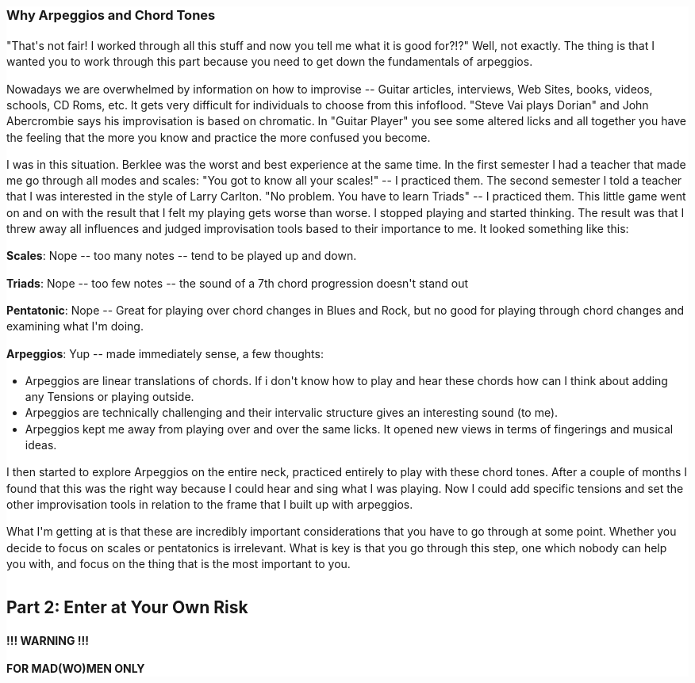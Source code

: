 
<a id="markdown-why-arpeggios-and-chord-tones" name="why-arpeggios-and-chord-tones"></a>
### Why Arpeggios and Chord Tones

"That's not fair! I worked through all this stuff and now you tell me what it is good for?!?" Well, not exactly. The thing is that I wanted you to work through this part because you need to get down the fundamentals of arpeggios. 

Nowadays we are overwhelmed by information on how to improvise -- Guitar articles, interviews, Web Sites, books, videos, schools, CD Roms, etc. It gets very difficult for individuals to choose from this infoflood. "Steve Vai plays Dorian" and John Abercrombie says his improvisation is based on chromatic. In "Guitar Player" you see some altered licks and all together you have the feeling that the more you know and practice the more confused you become. 

I was in this situation. Berklee was the worst and best experience at the same time. In the first semester I had a teacher that made me go through all modes and scales: "You got to know all your scales!" -- I practiced them. The second semester I told a teacher that I was interested in the style of Larry Carlton. "No problem. You have to learn Triads" -- I practiced them. This little game went on and on with the result that I felt my playing gets worse than worse. I stopped playing and started thinking. The result was that I threw away all influences and judged improvisation tools based to their importance to me. It looked something like this:

**Scales**: Nope -- too many notes -- tend to be played up and down.

**Triads**: Nope -- too few notes -- the sound of a 7th chord progression doesn't stand out

**Pentatonic**: Nope -- Great for playing over chord changes in Blues and Rock, but no good for playing through chord changes and examining what I'm doing.

**Arpeggios**: Yup -- made immediately sense, a few thoughts:
- Arpeggios are linear translations of chords. If i don't know how to play and hear these chords how can I think about adding any Tensions or playing outside.
- Arpeggios are technically challenging and their intervalic structure gives an interesting sound (to me).
- Arpeggios kept me away from playing over and over the same licks. It opened new views in terms of fingerings and musical ideas.

I then started to explore Arpeggios on the entire neck, practiced entirely to play with these chord tones. After a couple of months I found that this was the right way because I could hear and sing what I was playing. Now I could add specific tensions and set the other improvisation tools in relation to the frame that I built up with arpeggios.

What I'm getting at is that these are incredibly important considerations that you have to go through at some point. Whether you decide to focus on scales or pentatonics is irrelevant. What is key is that you go through this step, one which nobody can help you with, and focus on the thing that is the most important to you.


<a id="markdown-part-2-enter-at-your-own-risk" name="part-2-enter-at-your-own-risk"></a>
## Part 2: Enter at Your Own Risk

**!!! WARNING !!!**

**FOR MAD(WO)MEN ONLY**

